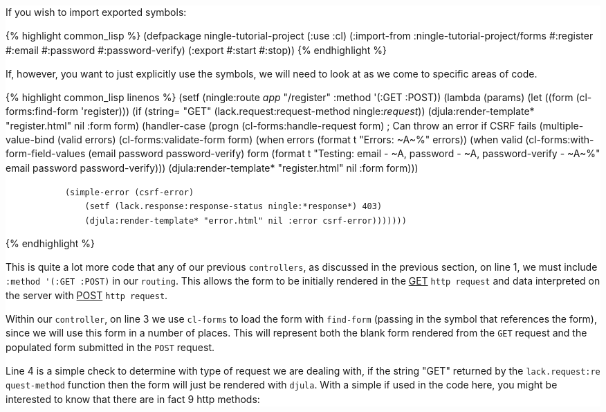 If you wish to import exported symbols:

{% highlight common_lisp %}
(defpackage ningle-tutorial-project
  (:use :cl)
  (:import-from
   :ningle-tutorial-project/forms
   #:register
   #:email
   #:password
   #:password-verify)
  (:export #:start
           #:stop))
{% endhighlight %}

If, however, you want to just explicitly use the symbols, we will need to look at as we come to specific areas of code.

{% highlight common_lisp linenos %}
(setf (ningle:route *app* "/register" :method '(:GET :POST))
    (lambda (params)
        (let ((form (cl-forms:find-form 'register)))
          (if (string= "GET" (lack.request:request-method ningle:*request*))
            (djula:render-template* "register.html" nil :form form)
            (handler-case
                (progn
                    (cl-forms:handle-request form) ; Can throw an error if CSRF fails
                    (multiple-value-bind (valid errors)
                        (cl-forms:validate-form form)
                      (when errors
                        (format t "Errors: ~A~%" errors))
                      (when valid
                        (cl-forms:with-form-field-values (email password password-verify) form
                            (format t "Testing: email - ~A, password - ~A, password-verify - ~A~%" email password password-verify)))
                    (djula:render-template* "register.html" nil :form form)))

                (simple-error (csrf-error)
                    (setf (lack.response:response-status ningle:*response*) 403)
                    (djula:render-template* "error.html" nil :error csrf-error)))))))
{% endhighlight %}

This is quite a lot more code that any of our previous `controllers`, as discussed in the previous section, on line 1, we must include `:method '(:GET :POST)` in our `routing`. This allows the form to be initially rendered in the [GET](https://developer.mozilla.org/en-US/docs/Web/HTTP/Methods/GET) `http request` and data interpreted on the server with [POST](https://developer.mozilla.org/en-US/docs/Web/HTTP/Methods/POST) `http request`.

Within our `controller`, on line 3 we use `cl-forms` to load the form with `find-form` (passing in the symbol that references the form), since we will use this form in a number of places. This will represent both the blank form rendered from the `GET` request and the populated form submitted in the `POST` request.

Line 4 is a simple check to determine with type of request we are dealing with, if the string "GET" returned by the `lack.request:request-method` function then the form will just be rendered with `djula`. With a simple if used in the code here, you might be interested to know that there are in fact 9 http methods:
